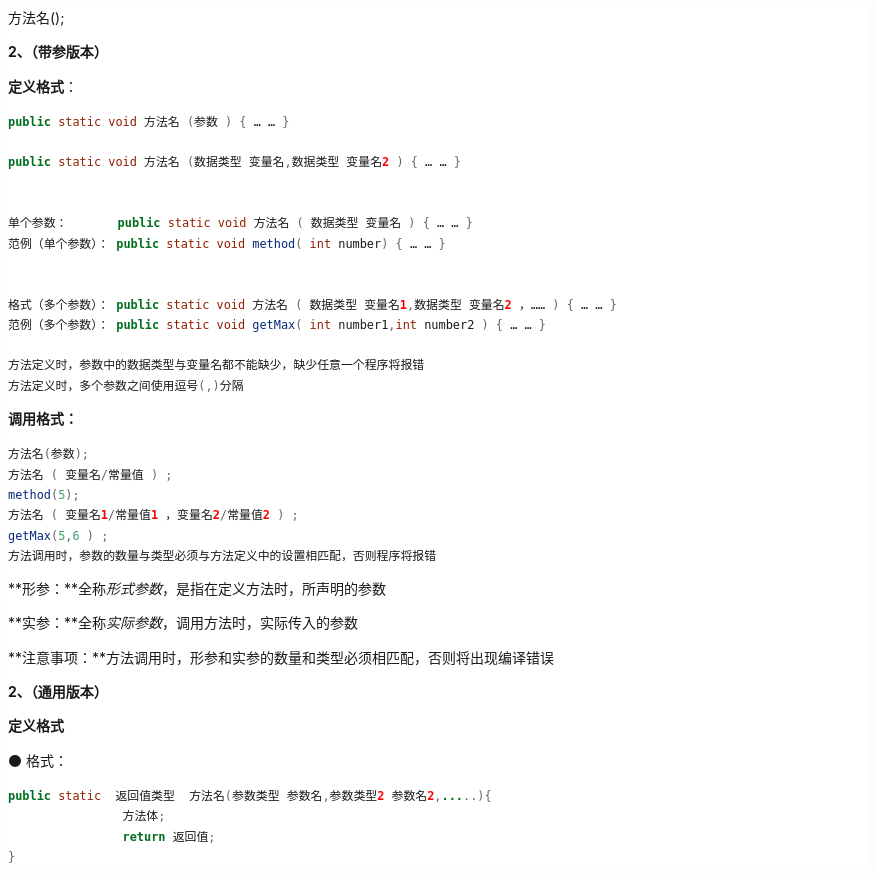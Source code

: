 方法名(); 



**2、（带参版本）**

**定义格式**：

```java
public static void 方法名 (参数 ) { … … }

public static void 方法名 (数据类型 变量名,数据类型 变量名2 ) { … … }


单个参数：   	public static void 方法名 ( 数据类型 变量名 ) { … … }
范例（单个参数）： public static void method( int number) { … … }


格式（多个参数）： public static void 方法名 ( 数据类型 变量名1,数据类型 变量名2 ，…… ) { … … }
范例（多个参数）： public static void getMax( int number1,int number2 ) { … … }

方法定义时，参数中的数据类型与变量名都不能缺少，缺少任意一个程序将报错
方法定义时，多个参数之间使用逗号(,)分隔


```

**调用格式：**

```java
方法名(参数);
方法名 ( 变量名/常量值 ) ;
method(5);
方法名 ( 变量名1/常量值1 ，变量名2/常量值2 ) ;
getMax(5,6 ) ; 
方法调用时，参数的数量与类型必须与方法定义中的设置相匹配，否则程序将报错
```



**形参：**全称*形式参数*，是指在定义方法时，所声明的参数

**实参：**全称*实际参数*，调用方法时，实际传入的参数

**注意事项：**方法调用时，形参和实参的数量和类型必须相匹配，否则将出现编译错误





**2、（通用版本）**

**定义格式**

⚫ 格式： 

```java
public static  返回值类型  方法名(参数类型 参数名,参数类型2 参数名2,.....){
				方法体;
				return 返回值;
}
```
